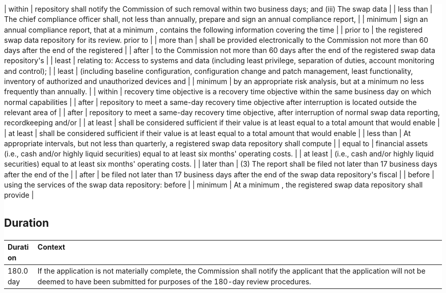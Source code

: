 | within          | repository shall notify the Commission of such removal within two business days; and (iii) The swap data                                                    |
| less than       | The chief compliance officer shall, not  less than annually, prepare and sign an annual compliance report,                                                  |
| minimum         | sign an annual compliance report, that at a minimum , contains the following information covering the time                                                  |
| prior to        | the registered swap data repository for its review. prior to                                                                                                |
| more than       | shall be provided electronically to the Commission not more than 60 days after the end of the registered                                                    |
| after           | to the Commission not more than 60 days after the end of the registered swap data repository's                                                              |
| least           | relating to: Access to systems and data (including least privilege, separation of duties, account monitoring and control);                                  |
| least           | (including baseline configuration, configuration change and patch management, least functionality, inventory of authorized and unauthorized devices and     |
| minimum         | by an appropriate risk analysis, but at a minimum  no less frequently than annually.                                                                        |
| within          | recovery time objective is a recovery time objective within the same business day on which normal capabilities                                              |
| after           | repository to meet a same-day recovery time objective after interruption is located outside the relevant area of                                            |
| after           | repository to meet a same-day recovery time objective, after interruption of normal swap data reporting, recordkeeping and/or                               |
| at least        | shall be considered sufficient if their value is at least equal to a total amount that would enable                                                         |
| at least        | shall be considered sufficient if their value is at least equal to a total amount that would enable                                                         |
| less than       | At appropriate intervals, but not  less than quarterly, a registered swap data repository shall compute                                                     |
| equal to        | financial assets (i.e., cash and/or highly liquid securities) equal to  at least six months' operating costs.                                               |
| at least        | (i.e., cash and/or highly liquid securities) equal to at least  six months' operating costs.                                                                |
| later than      | (3) The report shall be filed not  later than 17 business days after the end of the                                                                         |
| after           | be filed not later than 17 business days after the end of the swap data repository's fiscal                                                                 |
| before          | using the services of the swap data repository: before                                                                                                      |
| minimum         | At a  minimum , the registered swap data repository shall provide                                                                                           |


## Duration

| Duration   | Context                                                                                                                                                                                                                                                                                                                                                                                                                                                                                                                                                                                                                                            |
|:-----------|:---------------------------------------------------------------------------------------------------------------------------------------------------------------------------------------------------------------------------------------------------------------------------------------------------------------------------------------------------------------------------------------------------------------------------------------------------------------------------------------------------------------------------------------------------------------------------------------------------------------------------------------------------|
| 180.0 day  | If the application is not materially complete, the Commission shall notify the applicant that the application will not be deemed to have been submitted for purposes of the 180-day review procedures.                                                                                                                                                                                                                                                                                                                                                                                                                                             |